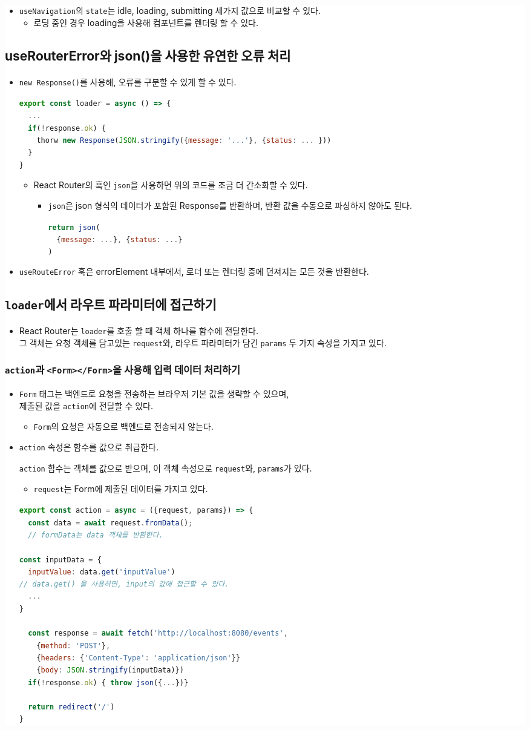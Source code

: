 - `useNavigation`의 `state`는 idle, loading, submitting 세가지 값으로 비교할 수 있다.
  - 로딩 중인 경우 loading을 사용해 컴포넌트를 렌더링 할 수 있다.

## useRouterError와 json()을 사용한 유연한 오류 처리

- `new Response()`를 사용해, 오류를 구분할 수 있게 할 수 있다.

  ```jsx
  export const loader = async () => {
    ...
    if(!response.ok) {
      thorw new Response(JSON.stringify({message: '...'}, {status: ... }))
    }
  }
  ```

  - React Router의 훅인 `json`을 사용하면 위의 코드를 조금 더 간소화할 수 있다.

    - `json`은 json 형식의 데이터가 포함된 Response를 반환하며, 반환 값을 수동으로 파싱하지 않아도 된다.

      ```jsx
      return json(
        {message: ...}, {status: ...}
      )
      ```

- `useRouteError` 훅은 errorElement 내부에서, 로더 또는 렌더링 중에 던져지는 모든 것을 반환한다.

## `loader`에서 라우트 파라미터에 접근하기

- React Router는 `loader`를 호출 할 때 객체 하나를 함수에 전달한다.  
  그 객체는 요청 객체를 담고있는 `request`와, 라우트 파라미터가 담긴 `params` 두 가지 속성을 가지고 있다.

### `action`과 `<Form></Form>`을 사용해 입력 데이터 처리하기

- `Form` 태그는 백엔드로 요청을 전송하는 브라우저 기본 값을 생략할 수 있으며,  
  제출된 값을 `action`에 전달할 수 있다.

  - `Form`의 요청은 자동으로 백엔드로 전송되지 않는다.

- `action` 속성은 함수를 값으로 취급한다.

  `action` 함수는 객체를 값으로 받으며, 이 객체 속성으로 `request`와, `params`가 있다.

  - `request`는 Form에 제출된 데이터를 가지고 있다.

  ```jsx
  export const action = async = ({request, params}) => {
    const data = await request.fromData();
    // formData는 data 객체를 반환한다.

  const inputData = {
    inputValue: data.get('inputValue')
  // data.get() 을 사용하면, input의 값에 접근할 수 있다.
    ...
  }

    const response = await fetch('http://localhost:8080/events',
      {method: 'POST'},
      {headers: {'Content-Type': 'application/json'}}
      {body: JSON.stringify(inputData)})
    if(!response.ok) { throw json({...})}

    return redirect('/')
  }
  ```
